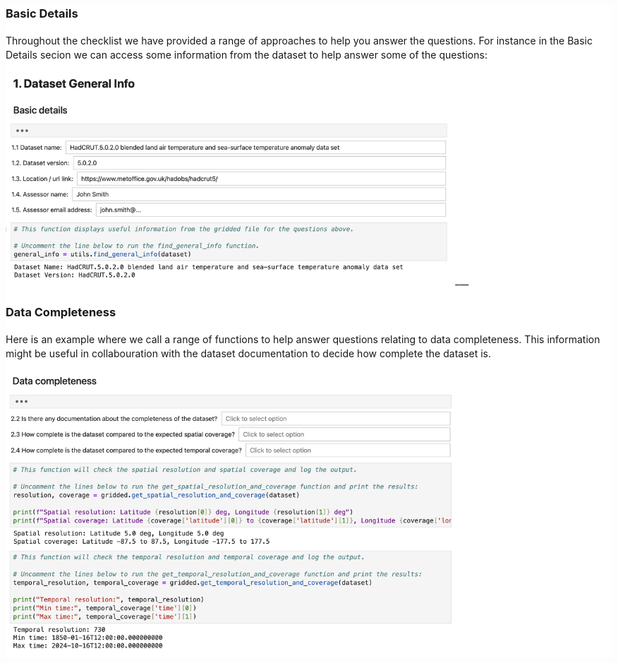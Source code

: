 
### Basic Details
Throughout the checklist we have provided a range of approaches to help you answer the questions. For instance in the Basic Details secion we can access some information from the dataset to help answer some of the questions: <br>

<img src="images/gridded_checklist_docs/2_basic_details.png" width="auto" height="300">
___


### Data Completeness
Here is an example where we call a range of functions to help answer questions relating to data completeness. This information might be useful in collabouration with the dataset documentation to decide how complete the dataset is. <br>

<img src="images/gridded_checklist_docs/3_data_completeness.png" width="auto" height="400">